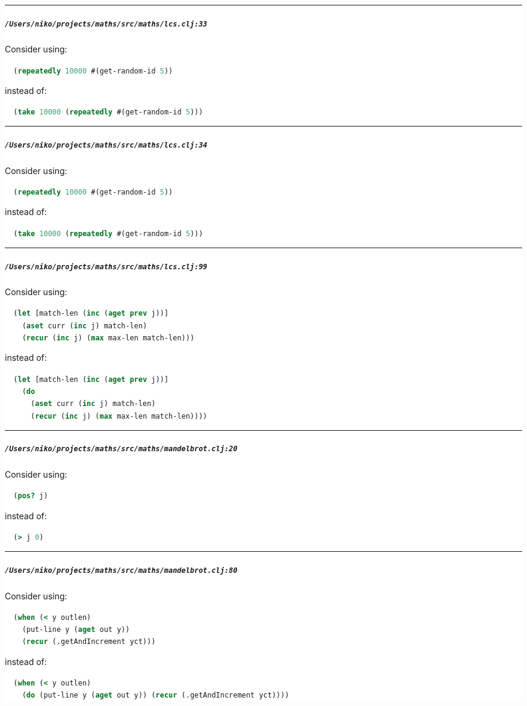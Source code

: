 ----
##### `/Users/niko/projects/maths/src/maths/lcs.clj:33`
Consider using:
```clojure
  (repeatedly 10000 #(get-random-id 5))
```
instead of:
```clojure
  (take 10000 (repeatedly #(get-random-id 5)))
```

----
##### `/Users/niko/projects/maths/src/maths/lcs.clj:34`
Consider using:
```clojure
  (repeatedly 10000 #(get-random-id 5))
```
instead of:
```clojure
  (take 10000 (repeatedly #(get-random-id 5)))
```

----
##### `/Users/niko/projects/maths/src/maths/lcs.clj:99`
Consider using:
```clojure
  (let [match-len (inc (aget prev j))]
    (aset curr (inc j) match-len)
    (recur (inc j) (max max-len match-len)))
```
instead of:
```clojure
  (let [match-len (inc (aget prev j))]
    (do
      (aset curr (inc j) match-len)
      (recur (inc j) (max max-len match-len))))
```

----
##### `/Users/niko/projects/maths/src/maths/mandelbrot.clj:20`
Consider using:
```clojure
  (pos? j)
```
instead of:
```clojure
  (> j 0)
```

----
##### `/Users/niko/projects/maths/src/maths/mandelbrot.clj:80`
Consider using:
```clojure
  (when (< y outlen)
    (put-line y (aget out y))
    (recur (.getAndIncrement yct)))
```
instead of:
```clojure
  (when (< y outlen)
    (do (put-line y (aget out y)) (recur (.getAndIncrement yct))))
```
